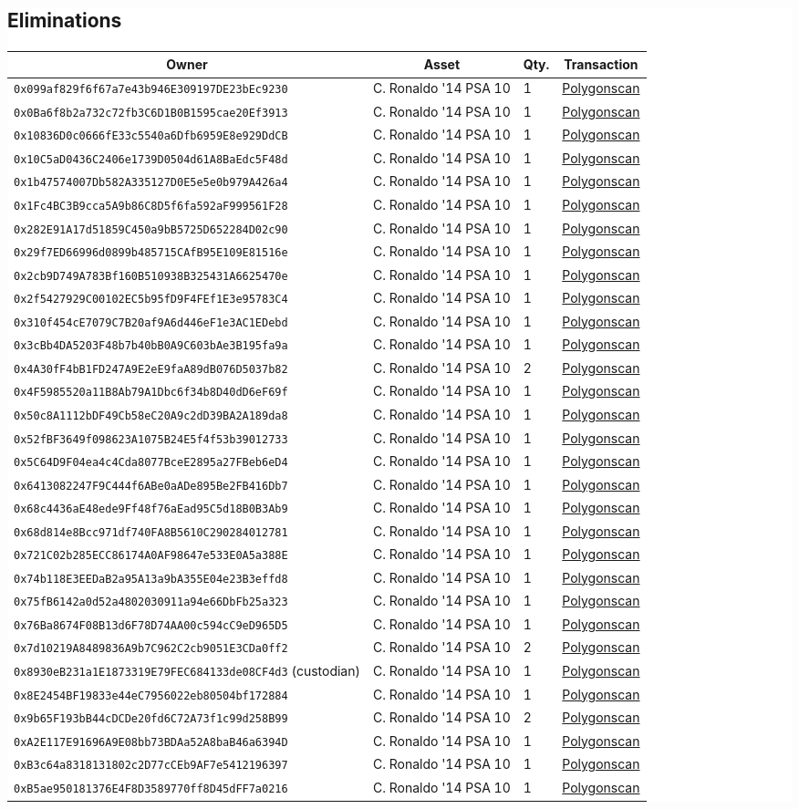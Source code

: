 
## Eliminations

| Owner | Asset | Qty. | Transaction |
| --- | --- | --- | --- |
| `0x099af829f6f67a7e43b946E309197DE23bEc9230` | C. Ronaldo '14 PSA 10 | 1 | [Polygonscan](https://polygonscan.com/tx/0x456703b3f28c11e77ad501284f9d75f2934efbfbcb8fa246ac8b17d9df3f643a) |
| `0x0Ba6f8b2a732c72fb3C6D1B0B1595cae20Ef3913` | C. Ronaldo '14 PSA 10 | 1 | [Polygonscan](https://polygonscan.com/tx/0xf4f94553b04c173534de8c1e69fa8d712cbe0c445beedab0b045fdafec525826) |
| `0x10836D0c0666fE33c5540a6Dfb6959E8e929DdCB` | C. Ronaldo '14 PSA 10 | 1 | [Polygonscan](https://polygonscan.com/tx/0x909eb564fff2edefb8edf6ef5e18fcb8da607b57d1063b3d189484d653d015fd) |
| `0x10C5aD0436C2406e1739D0504d61A8BaEdc5F48d` | C. Ronaldo '14 PSA 10 | 1 | [Polygonscan](https://polygonscan.com/tx/0x45c58a124437b1b0c02e741dd2c21618cea64f8ee871e9175d7d19cb336dff5a) |
| `0x1b47574007Db582A335127D0E5e5e0b979A426a4` | C. Ronaldo '14 PSA 10 | 1 | [Polygonscan](https://polygonscan.com/tx/0x5bf952d1e08f33d2320212be2b6bb2e225ac895249c400ce681c822f2e3ce6a1) |
| `0x1Fc4BC3B9cca5A9b86C8D5f6fa592aF999561F28` | C. Ronaldo '14 PSA 10 | 1 | [Polygonscan](https://polygonscan.com/tx/0x9b475c2b075d6ed9473871aa7dfc80f758c735d4d0554f6d1b0ca33df4dbe654) |
| `0x282E91A17d51859C450a9bB5725D652284D02c90` | C. Ronaldo '14 PSA 10 | 1 | [Polygonscan](https://polygonscan.com/tx/0xfe6e31a7d068d0a937c1227df394e926ff1a038e95ea4462a9bd50fb0ab88147) |
| `0x29f7ED66996d0899b485715CAfB95E109E81516e` | C. Ronaldo '14 PSA 10 | 1 | [Polygonscan](https://polygonscan.com/tx/0x5fb735bce4539c548fe40ff7eea0ef3e38b928e25e8dac618b1607bd1dd57bc9) |
| `0x2cb9D749A783Bf160B510938B325431A6625470e` | C. Ronaldo '14 PSA 10 | 1 | [Polygonscan](https://polygonscan.com/tx/0xe5d7c513a74b10c51bee4eedf7862b61938ebbdc9c5d144b5df3c2c1a2969046) |
| `0x2f5427929C00102EC5b95fD9F4FEf1E3e95783C4` | C. Ronaldo '14 PSA 10 | 1 | [Polygonscan](https://polygonscan.com/tx/0xf9e688362ed6b7f47b99bb27d58d6402edeb5925362705b309e87918171b6469) |
| `0x310f454cE7079C7B20af9A6d446eF1e3AC1EDebd` | C. Ronaldo '14 PSA 10 | 1 | [Polygonscan](https://polygonscan.com/tx/0x329c85635e3401d680a369a5300fe054d50328d114a5e9c5b965a398da0ef4d9) |
| `0x3cBb4DA5203F48b7b40bB0A9C603bAe3B195fa9a` | C. Ronaldo '14 PSA 10 | 1 | [Polygonscan](https://polygonscan.com/tx/0x84b099830b8887d893cf7f46a206461135a72bbb90d7bbde1e12b56fda6280fa) |
| `0x4A30fF4bB1FD247A9E2eE9faA89dB076D5037b82` | C. Ronaldo '14 PSA 10 | 2 | [Polygonscan](https://polygonscan.com/tx/0x66affd5628dce5547ea1bb2da2080b38053edffd749e5b50970ea1cbe3fa05bb) |
| `0x4F5985520a11B8Ab79A1Dbc6f34b8D40dD6eF69f` | C. Ronaldo '14 PSA 10 | 1 | [Polygonscan](https://polygonscan.com/tx/0xf78b785b62e7232af8668d69a22d69db5a260565576cccc7d94073ed1ff2aa82) |
| `0x50c8A1112bDF49Cb58eC20A9c2dD39BA2A189da8` | C. Ronaldo '14 PSA 10 | 1 | [Polygonscan](https://polygonscan.com/tx/0xab69855863228d4b3750c4c084d08cab5596bedd50aac2559ff2e9314d43d246) |
| `0x52fBF3649f098623A1075B24E5f4f53b39012733` | C. Ronaldo '14 PSA 10 | 1 | [Polygonscan](https://polygonscan.com/tx/0x3e14b152c094ce48a8b164c7c549f6a8e356721bb8b6033aac27b486ecf58af8) |
| `0x5C64D9F04ea4c4Cda8077BceE2895a27FBeb6eD4` | C. Ronaldo '14 PSA 10 | 1 | [Polygonscan](https://polygonscan.com/tx/0x7f38d68f39fd25731391dea2fbc8be2ed6be7e06aabb00acb3962c64a291022b) |
| `0x6413082247F9C444f6ABe0aADe895Be2FB416Db7` | C. Ronaldo '14 PSA 10 | 1 | [Polygonscan](https://polygonscan.com/tx/0xb1bce8f92338d734f43cc3a902d5de47d03baeb9572458764b4c094c5d5f386e) |
| `0x68c4436aE48ede9Ff48f76aEad95C5d18B0B3Ab9` | C. Ronaldo '14 PSA 10 | 1 | [Polygonscan](https://polygonscan.com/tx/0x92d7cec742b3892d5101f66dee124a22f0eca1880727a56587d60ade3d998f39) |
| `0x68d814e8Bcc971df740FA8B5610C290284012781` | C. Ronaldo '14 PSA 10 | 1 | [Polygonscan](https://polygonscan.com/tx/0x993d7d0077e6a08453da76e3c354d7683a6f61c36722c9ddd155dec610abfed5) |
| `0x721C02b285ECC86174A0AF98647e533E0A5a388E` | C. Ronaldo '14 PSA 10 | 1 | [Polygonscan](https://polygonscan.com/tx/0x1904d17aa60432a17fa2a005895d93864ce4b4af0082fbabfaaef0bc5edf081b) |
| `0x74b118E3EEDaB2a95A13a9bA355E04e23B3effd8` | C. Ronaldo '14 PSA 10 | 1 | [Polygonscan](https://polygonscan.com/tx/0x849df43667531a39a52550a6e135ad179ace00573eea2d0446089c064f9454e5) |
| `0x75fB6142a0d52a4802030911a94e66DbFb25a323` | C. Ronaldo '14 PSA 10 | 1 | [Polygonscan](https://polygonscan.com/tx/0xd81ebda2c38c51c311d6a3094cd755b581e37dab152fe3257256bd38beb7dcf8) |
| `0x76Ba8674F08B13d6F78D74AA00c594cC9eD965D5` | C. Ronaldo '14 PSA 10 | 1 | [Polygonscan](https://polygonscan.com/tx/0xcc07592df5f59dc730109b24d22e43590815057721f7b75b6b0c3d0f5f5f0930) |
| `0x7d10219A8489836A9b7C962C2cb9051E3CDa0ff2` | C. Ronaldo '14 PSA 10 | 2 | [Polygonscan](https://polygonscan.com/tx/0xbe4e629650dfee96529c75035e23222c81089fb7afbe6bbeb128cc1bb933f2e1) |
| `0x8930eB231a1E1873319E79FEC684133de08CF4d3` (custodian) | C. Ronaldo '14 PSA 10 | 1 | [Polygonscan](https://polygonscan.com/tx/0xa36a5fa032912752c059540aaad7bd678c32b2df6b9b17768768289aebc196ac) |
| `0x8E2454BF19833e44eC7956022eb80504bf172884` | C. Ronaldo '14 PSA 10 | 1 | [Polygonscan](https://polygonscan.com/tx/0xdcdf6e04da73cc6dac933a6e4177b8facd7c2401d506ced22ff3bff36729c32c) |
| `0x9b65F193bB44cDCDe20fd6C72A73f1c99d258B99` | C. Ronaldo '14 PSA 10 | 2 | [Polygonscan](https://polygonscan.com/tx/0x7553e876ce7855e5d28ac4e9ed505644b8a8943e7d5fd7a6b0fc07a6e3f26b39) |
| `0xA2E117E91696A9E08bb73BDAa52A8baB46a6394D` | C. Ronaldo '14 PSA 10 | 1 | [Polygonscan](https://polygonscan.com/tx/0x93ae1cb89a5598623c622ef89e09cc9b22081d33dae5db7ad854f694e91815fe) |
| `0xB3c64a8318131802c2D77cCEb9AF7e5412196397` | C. Ronaldo '14 PSA 10 | 1 | [Polygonscan](https://polygonscan.com/tx/0xca32207312d90c951420bce975202c38aa84789946962b37765970eae5feef88) |
| `0xB5ae950181376E4F8D3589770ff8D45dFF7a0216` | C. Ronaldo '14 PSA 10 | 1 | [Polygonscan](https://polygonscan.com/tx/0xd91e6510f2c71865186ffb3fe9175e82ffc5fbe5fd3ec74e621296e41fb835db) |